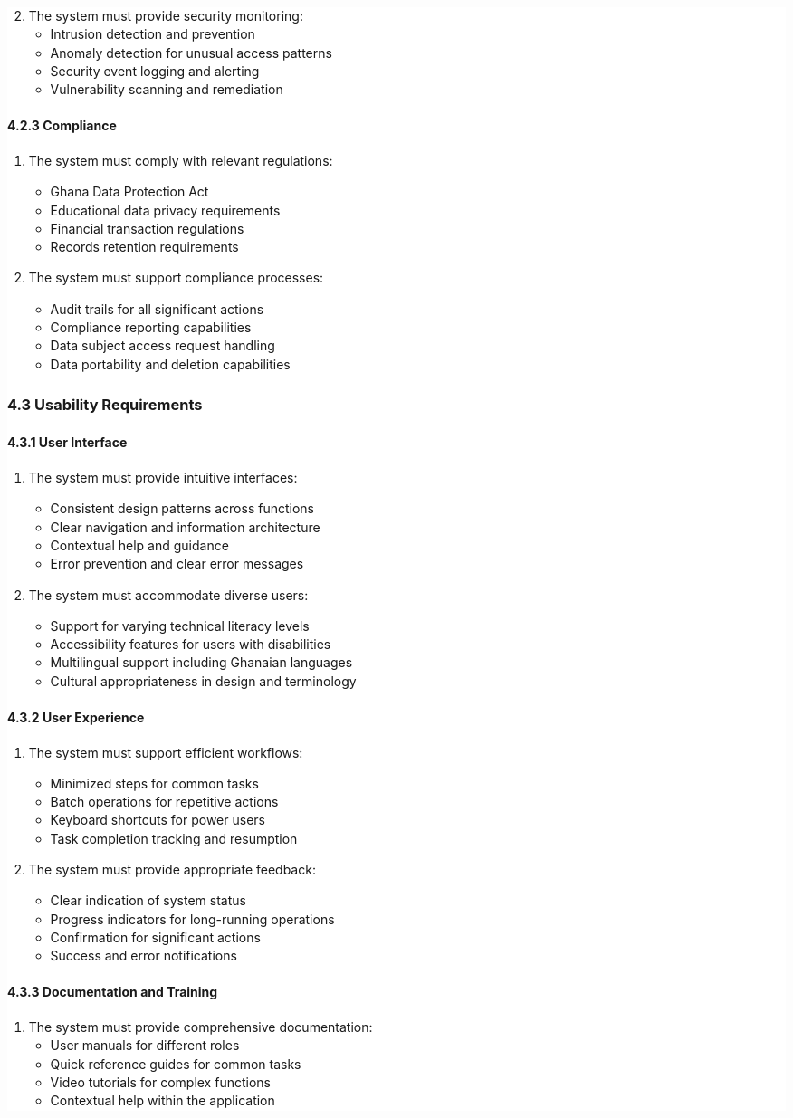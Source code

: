 2. The system must provide security monitoring:
   - Intrusion detection and prevention
   - Anomaly detection for unusual access patterns
   - Security event logging and alerting
   - Vulnerability scanning and remediation

#### 4.2.3 Compliance

1. The system must comply with relevant regulations:
   - Ghana Data Protection Act
   - Educational data privacy requirements
   - Financial transaction regulations
   - Records retention requirements

2. The system must support compliance processes:
   - Audit trails for all significant actions
   - Compliance reporting capabilities
   - Data subject access request handling
   - Data portability and deletion capabilities

### 4.3 Usability Requirements

#### 4.3.1 User Interface

1. The system must provide intuitive interfaces:
   - Consistent design patterns across functions
   - Clear navigation and information architecture
   - Contextual help and guidance
   - Error prevention and clear error messages

2. The system must accommodate diverse users:
   - Support for varying technical literacy levels
   - Accessibility features for users with disabilities
   - Multilingual support including Ghanaian languages
   - Cultural appropriateness in design and terminology

#### 4.3.2 User Experience

1. The system must support efficient workflows:
   - Minimized steps for common tasks
   - Batch operations for repetitive actions
   - Keyboard shortcuts for power users
   - Task completion tracking and resumption

2. The system must provide appropriate feedback:
   - Clear indication of system status
   - Progress indicators for long-running operations
   - Confirmation for significant actions
   - Success and error notifications

#### 4.3.3 Documentation and Training

1. The system must provide comprehensive documentation:
   - User manuals for different roles
   - Quick reference guides for common tasks
   - Video tutorials for complex functions
   - Contextual help within the application
